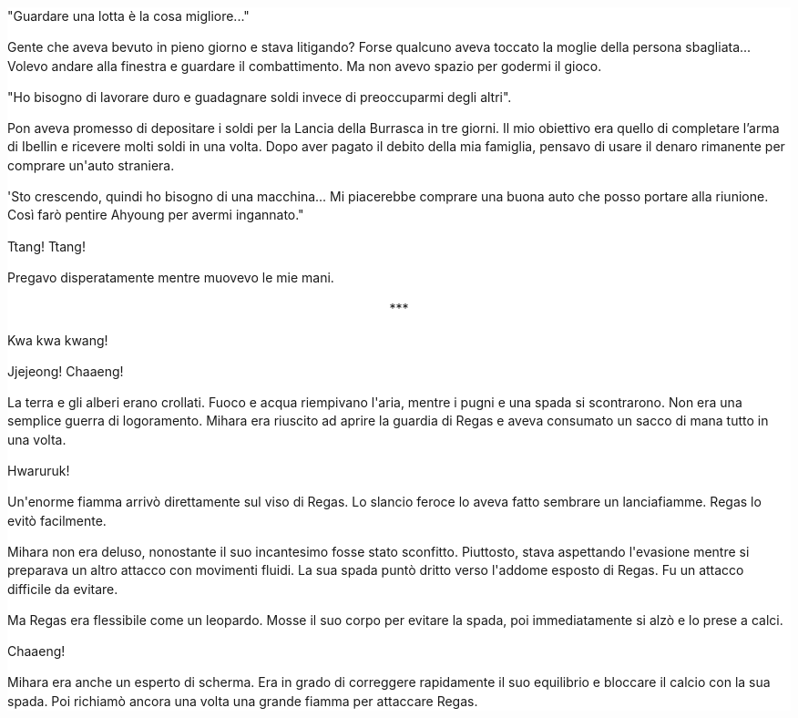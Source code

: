 
"Guardare una lotta è la cosa migliore..."


Gente che aveva bevuto in pieno giorno e stava litigando? Forse qualcuno aveva toccato la moglie della persona sbagliata... Volevo andare alla finestra e guardare il combattimento. Ma non avevo spazio per godermi il gioco.


"Ho bisogno di lavorare duro e guadagnare soldi invece di preoccuparmi degli altri".


Pon aveva promesso di depositare i soldi per la Lancia della Burrasca in tre giorni. Il mio obiettivo era quello di completare l’arma di Ibellin e ricevere molti soldi in una volta. Dopo aver pagato il debito della mia famiglia, pensavo di usare il denaro rimanente per comprare un'auto straniera.


'Sto crescendo, quindi ho bisogno di una macchina... Mi piacerebbe comprare una buona auto che posso portare alla riunione. Così farò pentire Ahyoung per avermi ingannato."


Ttang! Ttang!


Pregavo disperatamente mentre muovevo le mie mani.




<p style="text-align: center">***</p>




Kwa kwa kwang!


Jjejeong! Chaaeng!


La terra e gli alberi erano crollati. Fuoco e acqua riempivano l'aria, mentre i pugni e una spada si scontrarono. Non era una semplice guerra di logoramento. Mihara era riuscito ad aprire la guardia di Regas e aveva consumato un sacco di mana tutto in una volta.


Hwaruruk!


Un'enorme fiamma arrivò direttamente sul viso di Regas. Lo slancio feroce lo aveva fatto sembrare un lanciafiamme. Regas lo evitò facilmente.


Mihara non era deluso, nonostante il suo incantesimo fosse stato sconfitto. Piuttosto, stava aspettando l'evasione mentre si preparava un altro attacco con movimenti fluidi. La sua spada puntò dritto verso l'addome esposto di Regas. Fu un attacco difficile da evitare.


Ma Regas era flessibile come un leopardo. Mosse il suo corpo per evitare la spada, poi immediatamente si alzò e lo prese a calci.


Chaaeng!


Mihara era anche un esperto di scherma. Era in grado di correggere rapidamente il suo equilibrio e bloccare il calcio con la sua spada. Poi richiamò ancora una volta una grande fiamma per attaccare Regas.
